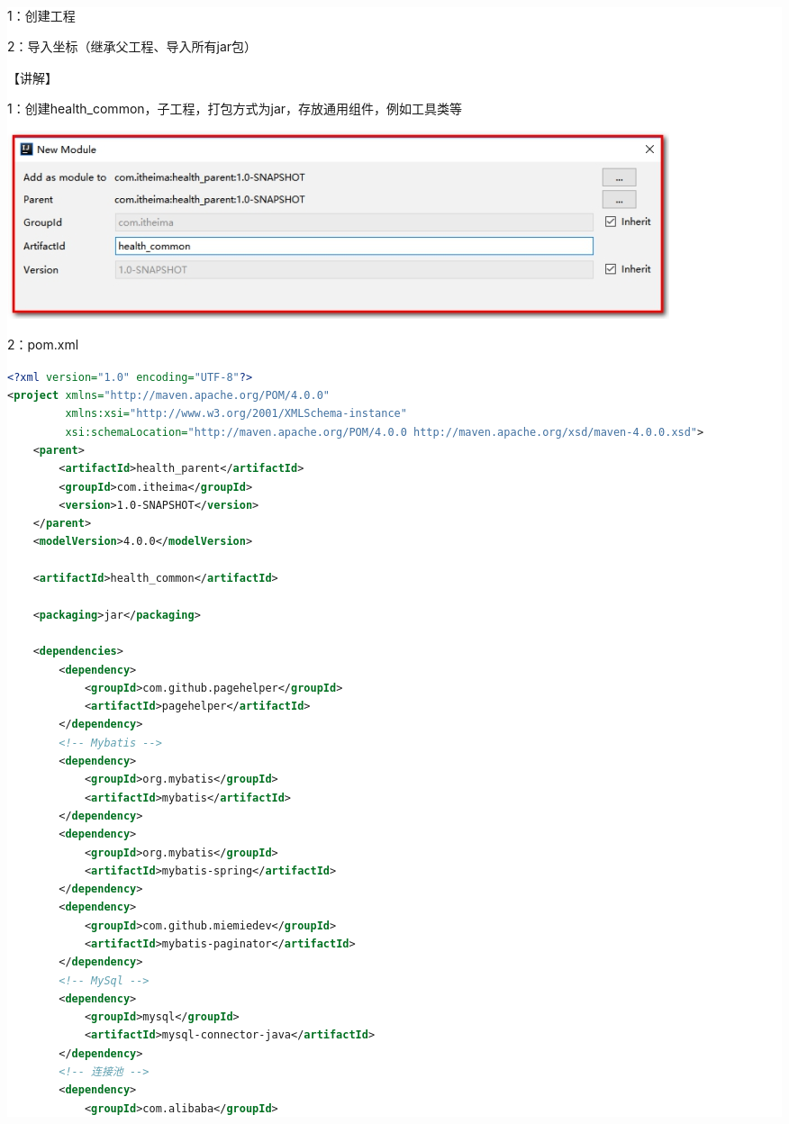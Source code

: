1：创建工程

2：导入坐标（继承父工程、导入所有jar包）

【讲解】

1：创建health_common，子工程，打包方式为jar，存放通用组件，例如工具类等

![img](./img/012.png) 

2：pom.xml

```xml
<?xml version="1.0" encoding="UTF-8"?>
<project xmlns="http://maven.apache.org/POM/4.0.0"
         xmlns:xsi="http://www.w3.org/2001/XMLSchema-instance"
         xsi:schemaLocation="http://maven.apache.org/POM/4.0.0 http://maven.apache.org/xsd/maven-4.0.0.xsd">
    <parent>
        <artifactId>health_parent</artifactId>
        <groupId>com.itheima</groupId>
        <version>1.0-SNAPSHOT</version>
    </parent>
    <modelVersion>4.0.0</modelVersion>

    <artifactId>health_common</artifactId>

    <packaging>jar</packaging>

    <dependencies>
        <dependency>
            <groupId>com.github.pagehelper</groupId>
            <artifactId>pagehelper</artifactId>
        </dependency>
        <!-- Mybatis -->
        <dependency>
            <groupId>org.mybatis</groupId>
            <artifactId>mybatis</artifactId>
        </dependency>
        <dependency>
            <groupId>org.mybatis</groupId>
            <artifactId>mybatis-spring</artifactId>
        </dependency>
        <dependency>
            <groupId>com.github.miemiedev</groupId>
            <artifactId>mybatis-paginator</artifactId>
        </dependency>
        <!-- MySql -->
        <dependency>
            <groupId>mysql</groupId>
            <artifactId>mysql-connector-java</artifactId>
        </dependency>
        <!-- 连接池 -->
        <dependency>
            <groupId>com.alibaba</groupId>
```